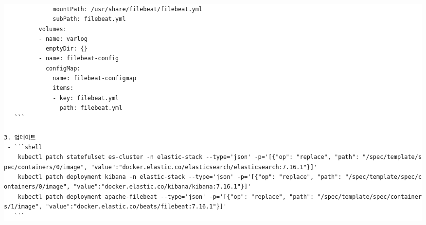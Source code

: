   ```
                mountPath: /usr/share/filebeat/filebeat.yml
                subPath: filebeat.yml
            volumes:
            - name: varlog
              emptyDir: {}
            - name: filebeat-config
              configMap:
                name: filebeat-configmap
                items:
                - key: filebeat.yml
                  path: filebeat.yml
     ```

3. 업데이트
   - ```shell
      kubectl patch statefulset es-cluster -n elastic-stack --type='json' -p='[{"op": "replace", "path": "/spec/template/spec/containers/0/image", "value":"docker.elastic.co/elasticsearch/elasticsearch:7.16.1"}]'
      kubectl patch deployment kibana -n elastic-stack --type='json' -p='[{"op": "replace", "path": "/spec/template/spec/containers/0/image", "value":"docker.elastic.co/kibana/kibana:7.16.1"}]'
      kubectl patch deployment apache-filebeat --type='json' -p='[{"op": "replace", "path": "/spec/template/spec/containers/1/image", "value":"docker.elastic.co/beats/filebeat:7.16.1"}]'
     ```
